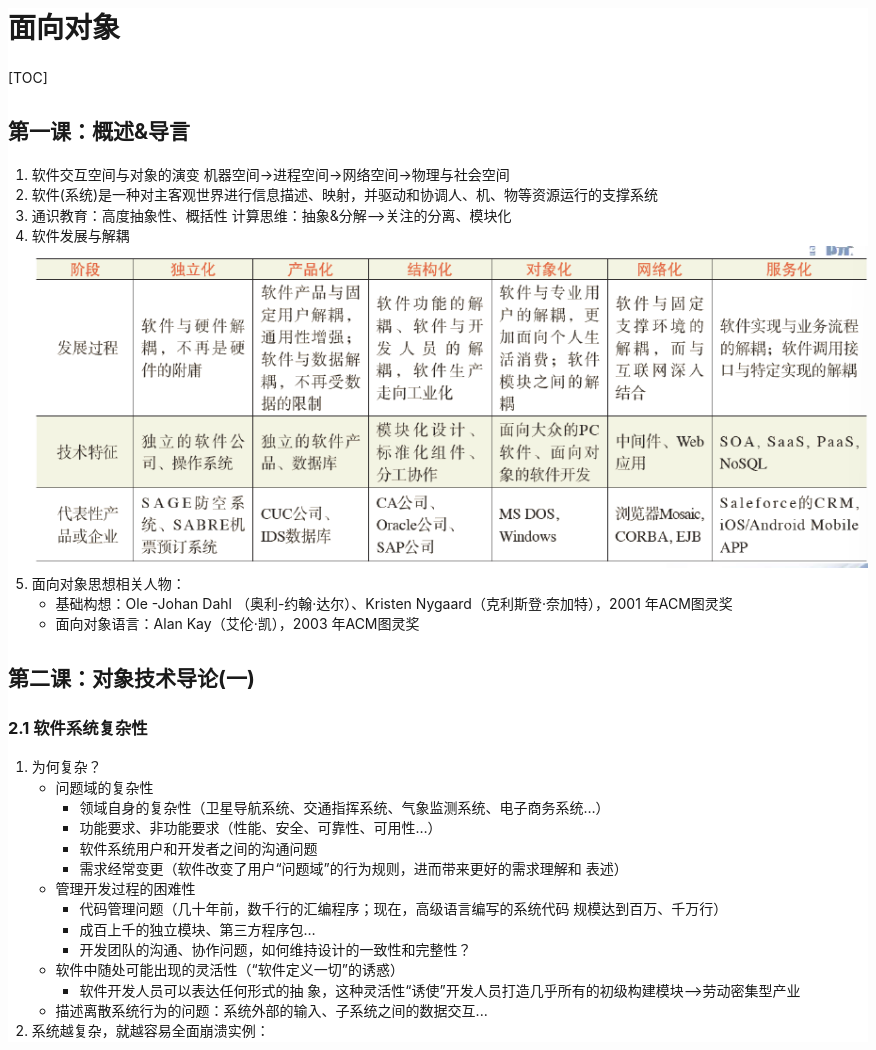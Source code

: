 # 面向对象

[TOC]

## 第一课：概述&导言

1. 软件交互空间与对象的演变
   机器空间→进程空间→网络空间→物理与社会空间
2. 软件(系统)是一种对主客观世界进行信息描述、映射，并驱动和协调人、机、物等资源运行的支撑系统
3. 通识教育：高度抽象性、概括性
   计算思维：抽象&分解-->关注的分离、模块化
4. 软件发展与解耦
   ![image-20240104233036894](final-notes.assets/image-20240104233036894.png)
5. 面向对象思想相关人物：
   - 基础构想：Ole -Johan Dahl （奥利-约翰·达尔）、Kristen Nygaard（克利斯登·奈加特），2001 年ACM图灵奖
   - 面向对象语言：Alan Kay（艾伦·凯），2003 年ACM图灵奖

## 第二课：对象技术导论(一)

### 2.1 软件系统复杂性

1. 为何复杂？
   - 问题域的复杂性
     - 领域自身的复杂性（卫星导航系统、交通指挥系统、气象监测系统、电子商务系统…） 
     - 功能要求、非功能要求（性能、安全、可靠性、可用性…） 
     - 软件系统用户和开发者之间的沟通问题 
     - 需求经常变更（软件改变了用户“问题域”的行为规则，进而带来更好的需求理解和 表述）
   - 管理开发过程的困难性 
     - 代码管理问题（几十年前，数千行的汇编程序；现在，高级语言编写的系统代码 规模达到百万、千万行）
     - 成百上千的独立模块、第三方程序包…
     - 开发团队的沟通、协作问题，如何维持设计的一致性和完整性？
   - 软件中随处可能出现的灵活性（“软件定义一切”的诱惑）
     - 软件开发人员可以表达任何形式的抽 象，这种灵活性“诱使”开发人员打造几乎所有的初级构建模块-->劳动密集型产业
   -  描述离散系统行为的问题：系统外部的输入、子系统之间的数据交互...
2. 系统越复杂，就越容易全面崩溃实例：